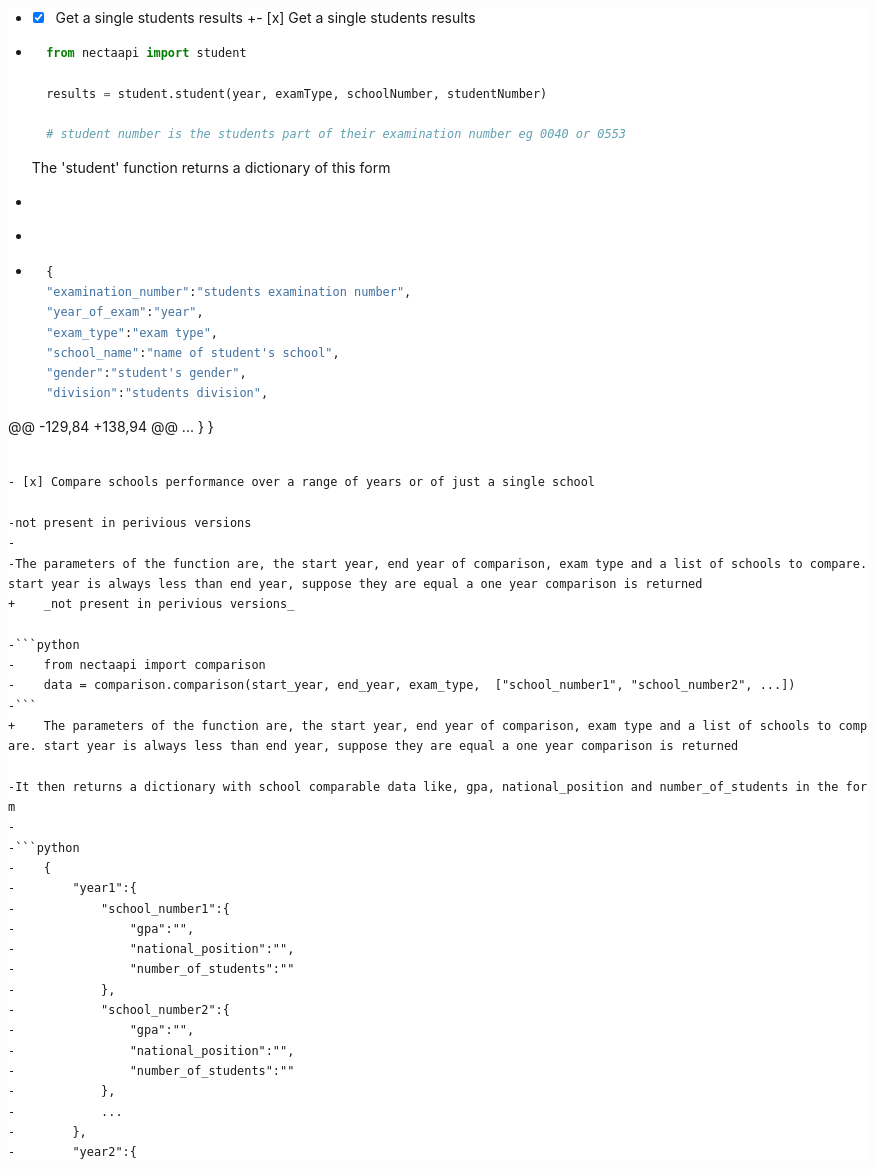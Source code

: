 -  - [x] Get a single students results
+- [x] Get a single students results
+
   ```python
     from nectaapi import student
 
     results = student.student(year, examType, schoolNumber, studentNumber)
 
     # student number is the students part of their examination number eg 0040 or 0553
   ```
 
   The 'student' function returns a dictionary of this form
-  ```python
+  
+  ```python  
     {
     "examination_number":"students examination number",
     "year_of_exam":"year",
     "exam_type":"exam type",
     "school_name":"name of student's school",
     "gender":"student's gender",
     "division":"students division",
@@ -129,84 +138,94 @@
                 ...
             }
     }
   ```
 
 - [x] Compare schools performance over a range of years or of just a single school
 
-not present in perivious versions
-
-The parameters of the function are, the start year, end year of comparison, exam type and a list of schools to compare. start year is always less than end year, suppose they are equal a one year comparison is returned
+    _not present in perivious versions_
 
-```python
-    from nectaapi import comparison
-    data = comparison.comparison(start_year, end_year, exam_type,  ["school_number1", "school_number2", ...])
-```
+    The parameters of the function are, the start year, end year of comparison, exam type and a list of schools to compare. start year is always less than end year, suppose they are equal a one year comparison is returned
 
-It then returns a dictionary with school comparable data like, gpa, national_position and number_of_students in the form
-
-```python
-    {
-        "year1":{
-            "school_number1":{
-                "gpa":"",
-                "national_position":"",
-                "number_of_students":""
-            },
-            "school_number2":{
-                "gpa":"",
-                "national_position":"",
-                "number_of_students":""
-            },
-            ...
-        },
-        "year2":{
   ```